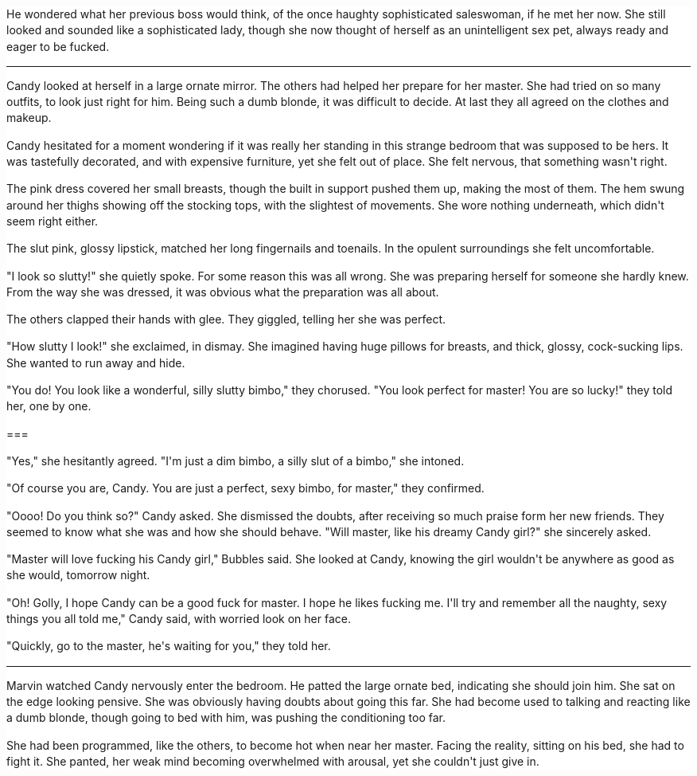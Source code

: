He wondered what her previous boss would think, of the once haughty sophisticated saleswoman, if he met her now. She still looked and sounded like a sophisticated lady, though she now thought of herself as an unintelligent sex pet, always ready and eager to be fucked. 

*** 

Candy looked at herself in a large ornate mirror. The others had helped her prepare for her master. She had tried on so many outfits, to look just right for him. Being such a dumb blonde, it was difficult to decide. At last they all agreed on the clothes and makeup. 

Candy hesitated for a moment wondering if it was really her standing in this strange bedroom that was supposed to be hers. It was tastefully decorated, and with expensive furniture, yet she felt out of place. She felt nervous, that something wasn't right. 

The pink dress covered her small breasts, though the built in support pushed them up, making the most of them. The hem swung around her thighs showing off the stocking tops, with the slightest of movements. She wore nothing underneath, which didn't seem right either. 

The slut pink, glossy lipstick, matched her long fingernails and toenails. In the opulent surroundings she felt uncomfortable. 

"I look so slutty!" she quietly spoke. For some reason this was all wrong. She was preparing herself for someone she hardly knew. From the way she was dressed, it was obvious what the preparation was all about. 

The others clapped their hands with glee. They giggled, telling her she was perfect. 

"How slutty I look!" she exclaimed, in dismay. She imagined having huge pillows for breasts, and thick, glossy, cock-sucking lips. She wanted to run away and hide. 

"You do! You look like a wonderful, silly slutty bimbo," they chorused. "You look perfect for master! You are so lucky!" they told her, one by one.  

===

"Yes," she hesitantly agreed. "I'm just a dim bimbo, a silly slut of a bimbo," she intoned. 

"Of course you are, Candy. You are just a perfect, sexy bimbo, for master," they confirmed. 

"Oooo! Do you think so?" Candy asked. She dismissed the doubts, after receiving so much praise form her new friends. They seemed to know what she was and how she should behave. "Will master, like his dreamy Candy girl?" she sincerely asked. 

"Master will love fucking his Candy girl," Bubbles said. She looked at Candy, knowing the girl wouldn't be anywhere as good as she would, tomorrow night. 

"Oh! Golly, I hope Candy can be a good fuck for master. I hope he likes fucking me. I'll try and remember all the naughty, sexy things you all told me," Candy said, with worried look on her face. 

"Quickly, go to the master, he's waiting for you," they told her. 

*** 

Marvin watched Candy nervously enter the bedroom. He patted the large ornate bed, indicating she should join him. She sat on the edge looking pensive. She was obviously having doubts about going this far. She had become used to talking and reacting like a dumb blonde, though going to bed with him, was pushing the conditioning too far. 

She had been programmed, like the others, to become hot when near her master. Facing the reality, sitting on his bed, she had to fight it. She panted, her weak mind becoming overwhelmed with arousal, yet she couldn't just give in. 
